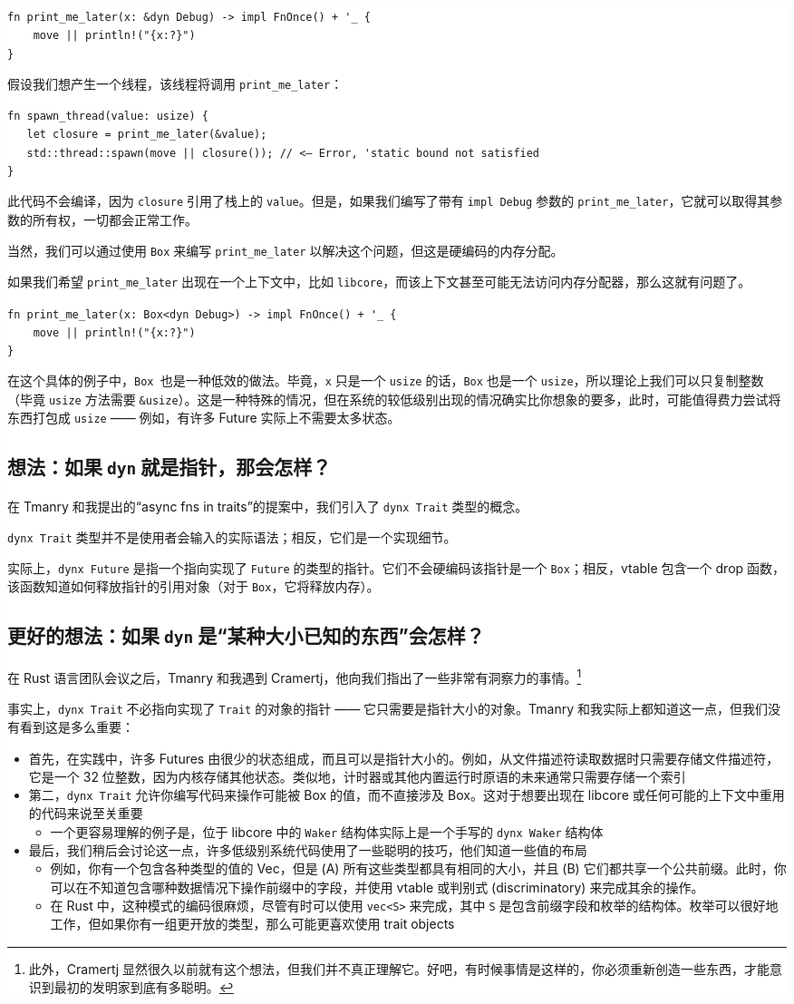 ```rust,ignore
fn print_me_later(x: &dyn Debug) -> impl FnOnce() + '_ {
    move || println!("{x:?}")
}
```

假设我们想产生一个线程，该线程将调用 `print_me_later`：

```rust,ignore
fn spawn_thread(value: usize) {
   let closure = print_me_later(&value);
   std::thread::spawn(move || closure()); // <— Error, 'static bound not satisfied
}
```

此代码不会编译，因为 `closure` 引用了栈上的 `value`。但是，如果我们编写了带有 `impl Debug` 参数的 
`print_me_later`，它就可以取得其参数的所有权，一切都会正常工作。

当然，我们可以通过使用 `Box` 来编写 `print_me_later` 以解决这个问题，但这是硬编码的内存分配。

如果我们希望 `print_me_later` 出现在一个上下文中，比如 `libcore`，而该上下文甚至可能无法访问内存分配器，那么这就有问题了。

```rust,ignore
fn print_me_later(x: Box<dyn Debug>) -> impl FnOnce() + '_ {
    move || println!("{x:?}")
}
```

在这个具体的例子中，`Box `也是一种低效的做法。毕竟，`x` 只是一个 `usize` 的话，`Box` 也是一个 `usize`，所以理论上我们可以只复制整数（毕竟 `usize`
方法需要 `&usize`）。这是一种特殊的情况，但在系统的较低级别出现的情况确实比你想象的要多，此时，可能值得费力尝试将东西打包成 `usize` ——
例如，有许多 Future 实际上不需要太多状态。

## 想法：如果 `dyn` 就是指针，那会怎样？

在 Tmanry 和我提出的“async fns in traits”的提案中，我们引入了 `dynx Trait` 类型的概念。

`dynx Trait` 类型并不是使用者会输入的实际语法；相反，它们是一个实现细节。

实际上，`dynx Future` 是指一个指向实现了 `Future` 的类型的指针。它们不会硬编码该指针是一个 `Box`；相反，vtable 包含一个 drop 
函数，该函数知道如何释放指针的引用对象（对于 `Box`，它将释放内存）。

## 更好的想法：如果 `dyn` 是“某种大小已知的东西”会怎样？

在 Rust 语言团队会议之后，Tmanry 和我遇到 Cramertj，他向我们指出了一些非常有洞察力的事情。[^old]

事实上，`dynx Trait` 不必指向实现了 `Trait` 的对象的指针 —— 它只需要是指针大小的对象。Tmanry 和我实际上都知道这一点，但我们没有看到这是多么重要：

* 首先，在实践中，许多 Futures 由很少的状态组成，而且可以是指针大小的。例如，从文件描述符读取数据时只需要存储文件描述符，它是一个 32
  位整数，因为内核存储其他状态。类似地，计时器或其他内置运行时原语的未来通常只需要存储一个索引
* 第二，`dynx Trait` 允许你编写代码来操作可能被 Box 的值，而不直接涉及 Box。这对于想要出现在 libcore 或任何可能的上下文中重用的代码来说至关重要
    * 一个更容易理解的例子是，位于 libcore 中的 `Waker` 结构体实际上是一个手写的 `dynx Waker` 结构体
* 最后，我们稍后会讨论这一点，许多低级别系统代码使用了一些聪明的技巧，他们知道一些值的布局
    * 例如，你有一个包含各种类型的值的 Vec，但是 (A) 所有这些类型都具有相同的大小，并且 (B)
      它们都共享一个公共前缀。此时，你可以在不知道包含哪种数据情况下操作前缀中的字段，并使用 vtable 或判别式 (discriminatory) 来完成其余的操作。
    * 在 Rust 中，这种模式的编码很麻烦，尽管有时可以使用 `vec<S>` 来完成，其中 `S` 是包含前缀字段和枚举的结构体。枚举可以很好地工作，但如果你有一组更开放的类型，那么可能更喜欢使用 trait objects


[^date]: 译者注：这篇文章写于 [Rust 之魂](./2022-09-18-dyn-async-traits-part-8-the-soul-of-rust.md) 之前。此外，2022 年 11 月发布的
[^alloca]: 但是，你会想到 alloca。但是 alloca
[^old]: 此外，Cramertj 显然很久以前就有这个想法，但我们并不真正理解它。好吧，有时候事情是这样的，你必须重新创造一些东西，才能意识到最初的发明家到底有多聪明。
[^cool]: 事实上，我只是觉得 `dyn-star` 听起来很酷。我一直嫉妒 `A*` 算法，并想用类似的方式命名一些东西。现在我的机会来了！哈哈!
[^options]: 显然，我们可能会减轻这一点来适应`impl Trait` 参数。我认为可以在更多的情况下取消这一限制，但这将需要更多的设计。